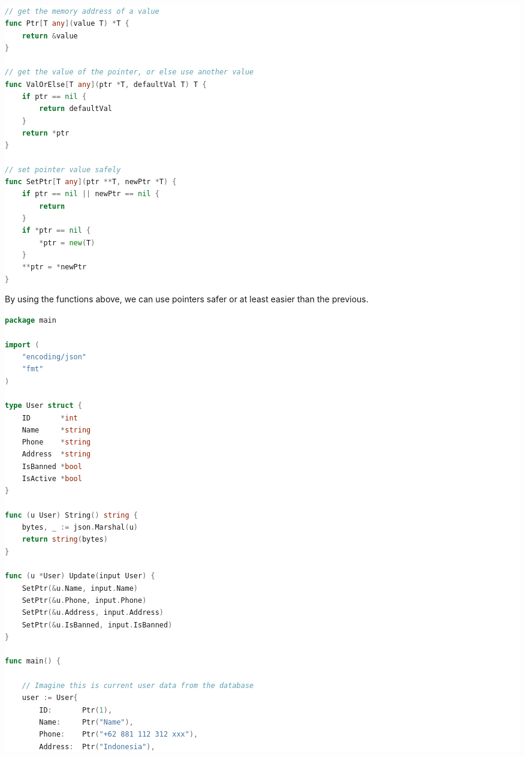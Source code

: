 ```go
// get the memory address of a value
func Ptr[T any](value T) *T {
	return &value
}

// get the value of the pointer, or else use another value
func ValOrElse[T any](ptr *T, defaultVal T) T {
	if ptr == nil {
		return defaultVal
	}
	return *ptr
}

// set pointer value safely
func SetPtr[T any](ptr **T, newPtr *T) {
	if ptr == nil || newPtr == nil {
		return
	}
	if *ptr == nil {
		*ptr = new(T)
	}
	**ptr = *newPtr
}
```

By using the functions above, we can use pointers safer or at least easier than the previous.

```go
package main

import (
	"encoding/json"
	"fmt"
)

type User struct {
	ID       *int
	Name     *string
	Phone    *string
	Address  *string
	IsBanned *bool
	IsActive *bool
}

func (u User) String() string {
	bytes, _ := json.Marshal(u)
	return string(bytes)
}

func (u *User) Update(input User) {
	SetPtr(&u.Name, input.Name)
	SetPtr(&u.Phone, input.Phone)
	SetPtr(&u.Address, input.Address)
	SetPtr(&u.IsBanned, input.IsBanned)
}

func main() {

	// Imagine this is current user data from the database
	user := User{
		ID:       Ptr(1),
		Name:     Ptr("Name"),
		Phone:    Ptr("+62 881 112 312 xxx"),
		Address:  Ptr("Indonesia"),
```